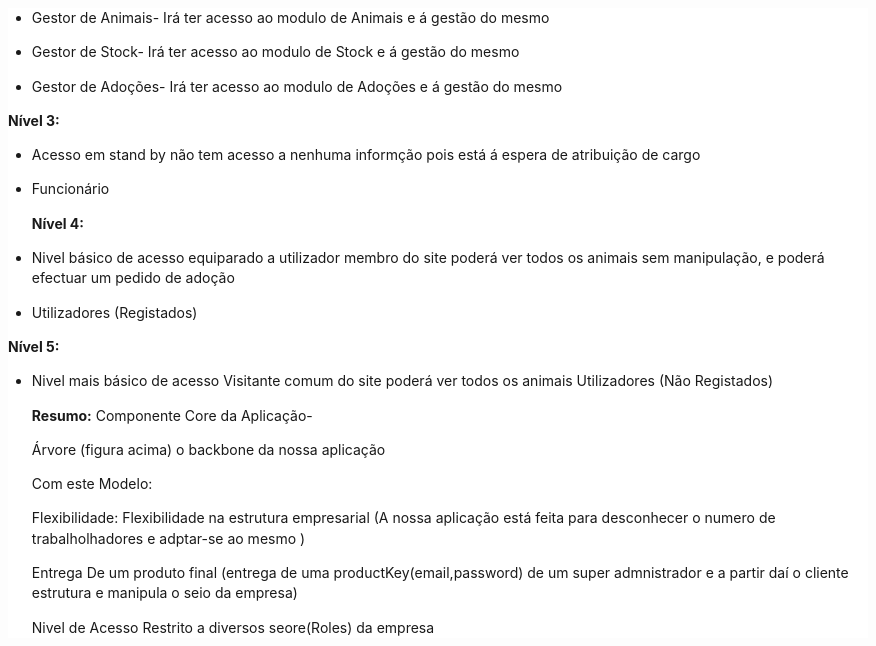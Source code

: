 -   Gestor de Animais- Irá ter acesso ao modulo de Animais e á gestão do mesmo

-   Gestor de Stock- Irá ter acesso ao modulo de Stock e á gestão do mesmo

-   Gestor de Adoções- Irá ter acesso ao modulo de Adoções e á gestão do mesmo

**Nível 3:**

-   Acesso em stand by não tem acesso a nenhuma informção pois está á espera de
    atribuição de  cargo

-   Funcionário

    **Nível 4:**

-   Nivel básico de acesso equiparado a utilizador membro do site poderá ver
    todos os animais sem manipulação, e  poderá efectuar um pedido de adoção

-   Utilizadores (Registados)

**Nível 5:**

-   Nivel mais básico de acesso Visitante comum do site poderá ver todos os
    animais Utilizadores (Não Registados)

    **Resumo:** Componente Core da Aplicação-

    Árvore (figura acima) o backbone da nossa aplicação

    Com este Modelo:

    Flexibilidade: Flexibilidade na estrutura empresarial (A nossa aplicação
    está feita para desconhecer o numero de trabalholhadores e adptar-se ao
    mesmo )

    Entrega De um produto final (entrega de uma productKey(email,password) de um
    super admnistrador e a partir daí o cliente estrutura e manipula o seio da
    empresa)

    Nivel de Acesso Restrito a diversos seore(Roles) da empresa
